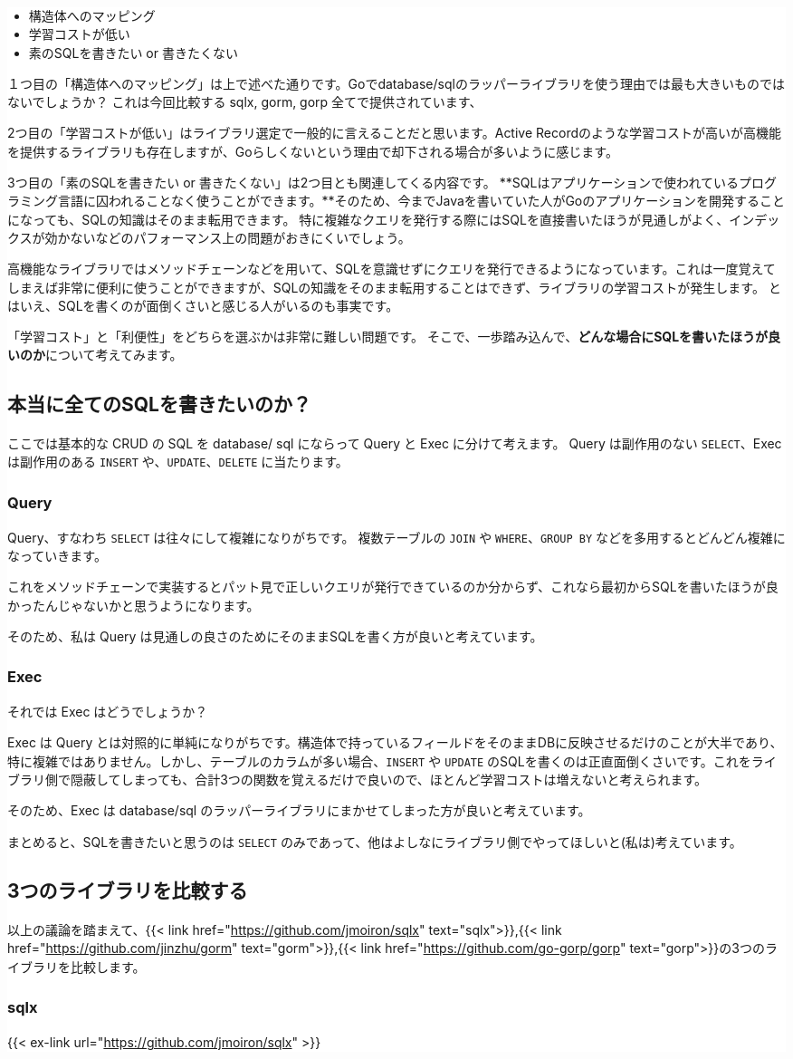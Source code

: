 - 構造体へのマッピング
- 学習コストが低い
- 素のSQLを書きたい or 書きたくない

１つ目の「構造体へのマッピング」は上で述べた通りです。Goでdatabase/sqlのラッパーライブラリを使う理由では最も大きいものではないでしょうか？
これは今回比較する sqlx, gorm, gorp 全てで提供されています、

2つ目の「学習コストが低い」はライブラリ選定で一般的に言えることだと思います。Active Recordのような学習コストが高いが高機能を提供するライブラリも存在しますが、Goらしくないという理由で却下される場合が多いように感じます。

3つ目の「素のSQLを書きたい or 書きたくない」は2つ目とも関連してくる内容です。
**SQLはアプリケーションで使われているプログラミング言語に囚われることなく使うことができます。**そのため、今までJavaを書いていた人がGoのアプリケーションを開発することになっても、SQLの知識はそのまま転用できます。
特に複雑なクエリを発行する際にはSQLを直接書いたほうが見通しがよく、インデックスが効かないなどのパフォーマンス上の問題がおきにくいでしょう。

高機能なライブラリではメソッドチェーンなどを用いて、SQLを意識せずにクエリを発行できるようになっています。これは一度覚えてしまえば非常に便利に使うことができますが、SQLの知識をそのまま転用することはできず、ライブラリの学習コストが発生します。
とはいえ、SQLを書くのが面倒くさいと感じる人がいるのも事実です。

「学習コスト」と「利便性」をどちらを選ぶかは非常に難しい問題です。
そこで、一歩踏み込んで、**どんな場合にSQLを書いたほうが良いのか**について考えてみます。

## 本当に全てのSQLを書きたいのか？

ここでは基本的な CRUD の SQL を database/ sql にならって Query と Exec に分けて考えます。
Query は副作用のない `SELECT`、Exec は副作用のある `INSERT` や、`UPDATE`、`DELETE` に当たります。

### Query

Query、すなわち `SELECT` は往々にして複雑になりがちです。
複数テーブルの `JOIN` や `WHERE`、`GROUP BY` などを多用するとどんどん複雑になっていきます。

これをメソッドチェーンで実装するとパット見で正しいクエリが発行できているのか分からず、これなら最初からSQLを書いたほうが良かったんじゃないかと思うようになります。

そのため、私は Query は見通しの良さのためにそのままSQLを書く方が良いと考えています。

### Exec

それでは Exec はどうでしょうか？

Exec は Query とは対照的に単純になりがちです。構造体で持っているフィールドをそのままDBに反映させるだけのことが大半であり、特に複雑ではありません。しかし、テーブルのカラムが多い場合、`INSERT` や `UPDATE` のSQLを書くのは正直面倒くさいです。これをライブラリ側で隠蔽してしまっても、合計3つの関数を覚えるだけで良いので、ほとんど学習コストは増えないと考えられます。

そのため、Exec は database/sql のラッパーライブラリにまかせてしまった方が良いと考えています。

まとめると、SQLを書きたいと思うのは `SELECT` のみであって、他はよしなにライブラリ側でやってほしいと(私は)考えています。

## 3つのライブラリを比較する

以上の議論を踏まえて、{{< link href="https://github.com/jmoiron/sqlx" text="sqlx">}},{{< link href="https://github.com/jinzhu/gorm" text="gorm">}},{{< link href="https://github.com/go-gorp/gorp" text="gorp">}}の3つのライブラリを比較します。

### sqlx

{{< ex-link url="https://github.com/jmoiron/sqlx" >}}
